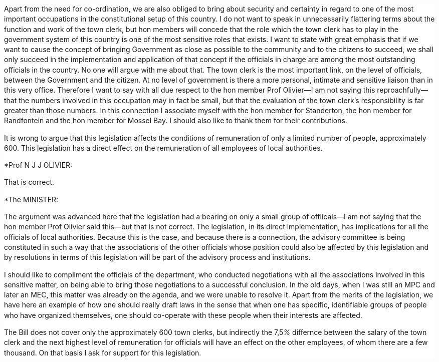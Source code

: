 <p>Apart from the need for co-ordination, we are also obliged to bring about security and certainty in regard to one of the most important occupations in the constitutional setup of this country. I do not want to speak in unnecessarily flattering terms about the function and work of the town clerk, but hon members will concede that the role which the town clerk has to play in the government system of this country is one of the most sensitive roles that exists. I want to state with great emphasis that if we want to cause the concept of bringing Government as close as possible to the community and to the citizens to succeed, we shall only succeed in the implementation and application of that concept if the officials in charge are among the most outstanding officials in the country. No one will argue with me about that. The town clerk is the most important link, on the level of officials, between the Government and the citizen. At no level of government is there a more personal, intimate and sensitive liaison than in this very office. Therefore I want to say with all due respect to the hon member Prof Olivier&#x2014;I am not saying this reproachfully&#x2014;that the numbers involved in this occupation may in fact be small, but that the evaluation of the town clerk&#x2019;s responsibility is far greater than those numbers. In this connection I associate myself with the hon member for Standerton, the hon member for Randfontein and the hon member for Mossel Bay. I should also like to thank them for their contributions.</p>

<p>It is wrong to argue that this legislation affects the conditions of remuneration of only a limited number of people, approximately 600. This legislation has a direct effect on the remuneration of all employees of local authorities.</p>

</speech>

<speech by="#olivier">

<from>*Prof <person refersTo="hansard_za">N J J OLIVIER</person>:</from>

<p>That is correct.</p>

</speech>

<speech by="#minister">

<from>*The <person refersTo="hansard_za">MINISTER</person>:</from>

<p>The argument was advanced here that the legislation had a bearing on only a small group of offiicals&#x2014;I am not saying that the hon member Prof Olivier said this&#x2014;but that is not correct. The legislation, in its direct implementation, has implications for all the officials of local authorities. Because this is the case, and because there is a connection, the advisory committee is being constituted in such a way that the associations of the other officials whose position could also be affected by this legislation and by resolutions in terms of this legislation will be part of the advisory process and institutions.</p>

<p>I should like to compliment the officials of the department, who conducted negotiations with all the associations involved in this sensitive matter, on being able to bring those negotiations to a successful conclusion. In the old days, when I was still an MPC and later an MEC, this matter was already on the agenda, and we were unable to resolve it. Apart from the merits of the legislation, we have here an example of how one should really draft laws in the sense that when one has specific, identifiable groups of people who have organized themselves, one should <span class="col_10749-10750" refersTo="page_1165"/>co-operate with these people when their interests are affected.</p>

<p>The Bill does not cover only the approximately 600 town clerks, but indirectly the 7,5<i>&#x0025;</i> differnce between the salary of the town clerk and the next highest level of remuneration for officials will have an effect on the other employees, of whom there are a few thousand. On that basis I ask for support for this legislation.</p>
